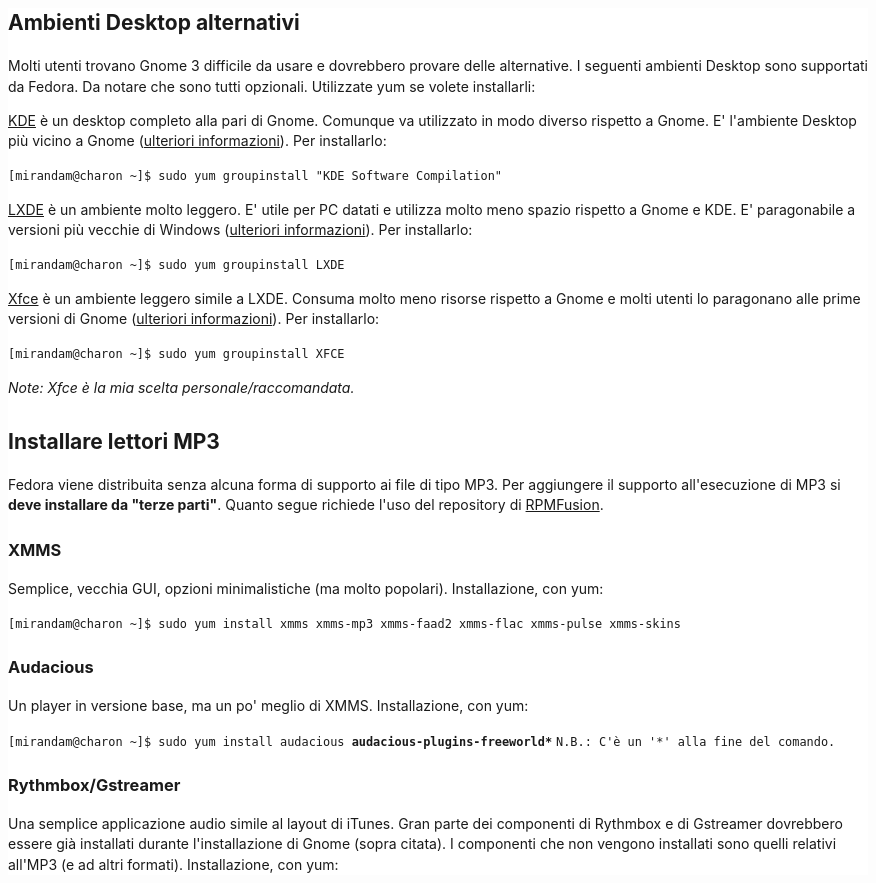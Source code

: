 Ambienti Desktop alternativi
----------------------------

Molti utenti trovano Gnome 3 difficile da usare e dovrebbero provare delle alternative. I seguenti ambienti Desktop sono supportati da Fedora. Da notare che sono tutti opzionali. Utilizzate yum se volete installarli:

[KDE](http://www.mjmwired.net/resources/mjm-fedora-f16.html#kde) è un desktop completo alla pari di Gnome. Comunque va utilizzato in modo diverso rispetto a Gnome. E' l'ambiente Desktop più vicino a Gnome ([ulteriori informazioni](http://kde.org/)).
Per installarlo:

`[mirandam@charon ~]$ sudo yum groupinstall "KDE Software Compilation"`

[LXDE](http://www.mjmwired.net/resources/mjm-fedora-f16.html#lxde) è un ambiente molto leggero. E' utile per PC datati e utilizza molto meno spazio rispetto a Gnome e KDE. E' paragonabile a versioni più vecchie di Windows ([ulteriori informazioni](http://lxde.org/)).
Per installarlo:

`[mirandam@charon ~]$ sudo yum groupinstall LXDE`

[Xfce](http://www.mjmwired.net/resources/mjm-fedora-f16.html#xfce) è un ambiente leggero simile a LXDE. Consuma molto meno risorse rispetto a Gnome e molti utenti lo paragonano alle prime versioni di Gnome ([ulteriori informazioni](http://www.xfce.org/)).
Per installarlo:

`[mirandam@charon ~]$ sudo yum groupinstall XFCE`

*Note: Xfce è la mia scelta personale/raccomandata.*

Installare lettori MP3
----------------------

Fedora viene distribuita senza alcuna forma di supporto ai file di tipo MP3. Per aggiungere il supporto all'esecuzione di MP3 si **deve installare da "terze parti"**. Quanto segue richiede l'uso del repository di [RPMFusion](RPMFusion "wikilink").

### XMMS

Semplice, vecchia GUI, opzioni minimalistiche (ma molto popolari).
Installazione, con yum:

`[mirandam@charon ~]$ sudo yum install xmms xmms-mp3 xmms-faad2 xmms-flac xmms-pulse xmms-skins`

### Audacious

Un player in versione base, ma un po' meglio di XMMS.
Installazione, con yum:

`[mirandam@charon ~]$ sudo yum install audacious `**`audacious-plugins-freeworld*`**
`N.B.: C'è un '*' alla fine del comando.`

### Rythmbox/Gstreamer

Una semplice applicazione audio simile al layout di iTunes.
Gran parte dei componenti di Rythmbox e di Gstreamer dovrebbero essere già installati durante l'installazione di Gnome (sopra citata). I componenti che non vengono installati sono quelli relativi all'MP3 (e ad altri formati).
Installazione, con yum:
